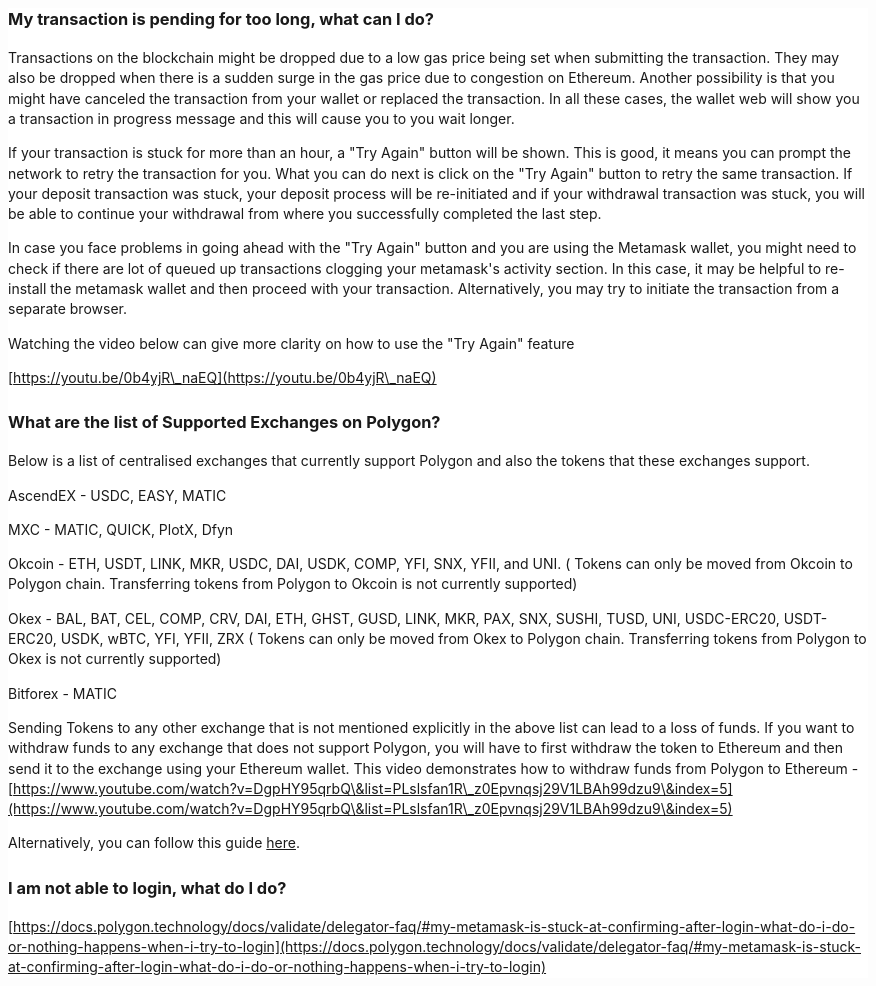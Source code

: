 ### My transaction is pending for too long, what can I do?

Transactions on the blockchain might be dropped due to a low gas price being set when submitting the transaction. They may also be dropped when there is a sudden surge in the gas price due to congestion on Ethereum. Another possibility is that you might have canceled the transaction from your wallet or replaced the transaction. In all these cases, the wallet web will show you a transaction in progress message and this will cause you to you wait longer.

If your transaction is stuck for more than an hour, a "Try Again" button will be shown. This is good, it means you can prompt the network to retry the transaction for you. What you can do next is click on the "Try Again" button to retry the same transaction. If your deposit transaction was stuck, your deposit process will be re-initiated and if your withdrawal transaction was stuck, you will be able to continue your withdrawal from where you successfully completed the last step.

In case you face problems in going ahead with the "Try Again" button and you are using the Metamask wallet, you might need to check if there are lot of queued up transactions clogging your metamask's activity section. In this case, it may be helpful to re-install the metamask wallet and then proceed with your transaction. Alternatively, you may try to initiate the transaction from a separate browser.

Watching the video below can give more clarity on how to use the "Try Again" feature

[https://youtu.be/0b4yjR\_naEQ](https://youtu.be/0b4yjR\_naEQ)

### What are the list of Supported Exchanges on Polygon?

Below is a list of centralised exchanges that currently support Polygon and also the tokens that these exchanges support.

AscendEX - USDC, EASY, MATIC

MXC - MATIC, QUICK, PlotX, Dfyn

Okcoin -  ETH, USDT, LINK, MKR, USDC, DAI, USDK, COMP, YFI, SNX, YFII, and UNI. ( Tokens can only be moved from Okcoin to Polygon chain. Transferring tokens from Polygon to Okcoin is not currently supported)

Okex - BAL, BAT, CEL, COMP, CRV, DAI, ETH, GHST, GUSD, LINK, MKR, PAX, SNX, SUSHI, TUSD, UNI, USDC-ERC20, USDT-ERC20, USDK, wBTC, YFI, YFII, ZRX ( Tokens can only be moved from Okex to Polygon chain. Transferring tokens from Polygon to Okex is not currently supported)

Bitforex - MATIC

Sending Tokens to any other exchange that is not mentioned explicitly in the above list can lead to a loss of funds. If you want to withdraw funds to any exchange that does not support Polygon, you will have to first withdraw the token to Ethereum and then send it to the exchange using your Ethereum wallet. This video demonstrates how to withdraw funds from Polygon to Ethereum - [https://www.youtube.com/watch?v=DgpHY95qrbQ\&list=PLslsfan1R\_z0Epvnqsj29V1LBAh99dzu9\&index=5](https://www.youtube.com/watch?v=DgpHY95qrbQ\&list=PLslsfan1R\_z0Epvnqsj29V1LBAh99dzu9\&index=5)

Alternatively, you can follow this guide [here](https://docs.matic.today/docs/develop/wallets/matic-web-wallet/web-wallet-v2-guide/).

### I am not able to login, what do I do?

[https://docs.polygon.technology/docs/validate/delegator-faq/#my-metamask-is-stuck-at-confirming-after-login-what-do-i-do-or-nothing-happens-when-i-try-to-login](https://docs.polygon.technology/docs/validate/delegator-faq/#my-metamask-is-stuck-at-confirming-after-login-what-do-i-do-or-nothing-happens-when-i-try-to-login)

